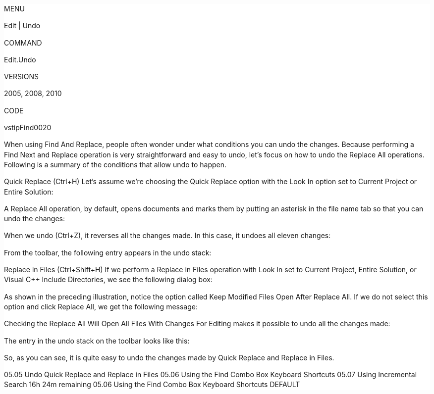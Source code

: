 MENU

Edit | Undo

COMMAND

Edit.Undo

VERSIONS

2005, 2008, 2010

CODE

vstipFind0020

When using Find And Replace, people often wonder under what conditions you can undo the changes. Because performing a Find Next and Replace operation is very straightforward and easy to undo, let’s focus on how to undo the Replace All operations. Following is a summary of the conditions that allow undo to happen.

Quick Replace (Ctrl+H)
Let’s assume we’re choosing the Quick Replace option with the Look In option set to Current Project or Entire Solution:


A Replace All operation, by default, opens documents and marks them by putting an asterisk in the file name tab so that you can undo the changes:


When we undo (Ctrl+Z), it reverses all the changes made. In this case, it undoes all eleven changes:


From the toolbar, the following entry appears in the undo stack:


Replace in Files (Ctrl+Shift+H)
If we perform a Replace in Files operation with Look In set to Current Project, Entire Solution, or Visual C++ Include Directories, we see the following dialog box:


As shown in the preceding illustration, notice the option called Keep Modified Files Open After Replace All. If we do not select this option and click Replace All, we get the following message:


Checking the Replace All Will Open All Files With Changes For Editing makes it possible to undo all the changes made:


The entry in the undo stack on the toolbar looks like this:


So, as you can see, it is quite easy to undo the changes made by Quick Replace and Replace in Files.





05.05 Undo Quick Replace and Replace in Files
05.06 Using the Find Combo Box Keyboard Shortcuts
05.07 Using Incremental Search
16h 24m remaining
05.06 Using the Find Combo Box Keyboard Shortcuts
DEFAULT
